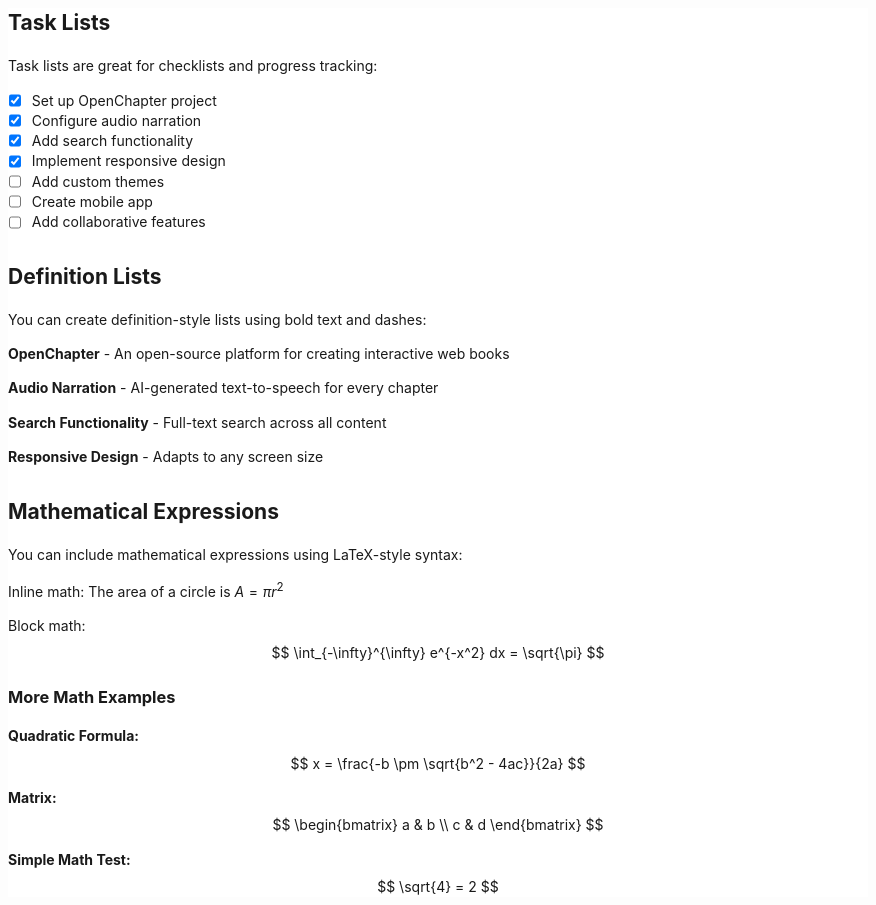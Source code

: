 ## Task Lists

Task lists are great for checklists and progress tracking:

- [x] Set up OpenChapter project
- [x] Configure audio narration
- [x] Add search functionality
- [x] Implement responsive design
- [ ] Add custom themes
- [ ] Create mobile app
- [ ] Add collaborative features

## Definition Lists

You can create definition-style lists using bold text and dashes:

**OpenChapter** - An open-source platform for creating interactive web books

**Audio Narration** - AI-generated text-to-speech for every chapter

**Search Functionality** - Full-text search across all content

**Responsive Design** - Adapts to any screen size

## Mathematical Expressions

You can include mathematical expressions using LaTeX-style syntax:

Inline math: The area of a circle is $A = \pi r^2$

Block math:
$$
\int_{-\infty}^{\infty} e^{-x^2} dx = \sqrt{\pi}
$$

### More Math Examples

**Quadratic Formula:**
$$
x = \frac{-b \pm \sqrt{b^2 - 4ac}}{2a}
$$

**Matrix:**
$$
\begin{bmatrix}
a & b \\
c & d
\end{bmatrix}
$$

**Simple Math Test:**
$$
\sqrt{4} = 2
$$


[^1]: This is a footnote. It appears at the bottom of the page.
[^2]: This is the second footnote with more detailed information.
[^3]: Footnotes are great for citations, explanations, or additional context.